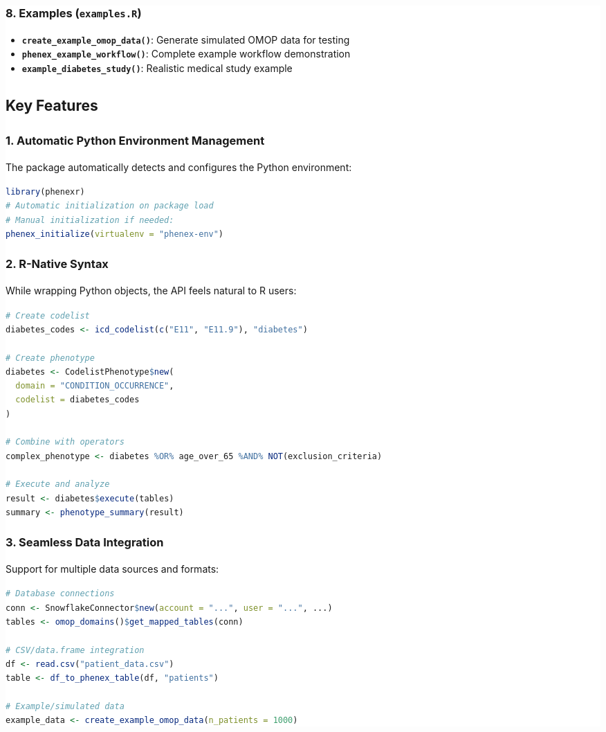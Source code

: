 ### 8. Examples (`examples.R`)

- **`create_example_omop_data()`**: Generate simulated OMOP data for testing
- **`phenex_example_workflow()`**: Complete example workflow demonstration
- **`example_diabetes_study()`**: Realistic medical study example

## Key Features

### 1. Automatic Python Environment Management

The package automatically detects and configures the Python environment:

```r
library(phenexr)
# Automatic initialization on package load
# Manual initialization if needed:
phenex_initialize(virtualenv = "phenex-env")
```

### 2. R-Native Syntax

While wrapping Python objects, the API feels natural to R users:

```r
# Create codelist
diabetes_codes <- icd_codelist(c("E11", "E11.9"), "diabetes")

# Create phenotype
diabetes <- CodelistPhenotype$new(
  domain = "CONDITION_OCCURRENCE",
  codelist = diabetes_codes
)

# Combine with operators
complex_phenotype <- diabetes %OR% age_over_65 %AND% NOT(exclusion_criteria)

# Execute and analyze
result <- diabetes$execute(tables)
summary <- phenotype_summary(result)
```

### 3. Seamless Data Integration

Support for multiple data sources and formats:

```r
# Database connections
conn <- SnowflakeConnector$new(account = "...", user = "...", ...)
tables <- omop_domains()$get_mapped_tables(conn)

# CSV/data.frame integration
df <- read.csv("patient_data.csv")
table <- df_to_phenex_table(df, "patients")

# Example/simulated data
example_data <- create_example_omop_data(n_patients = 1000)
```
